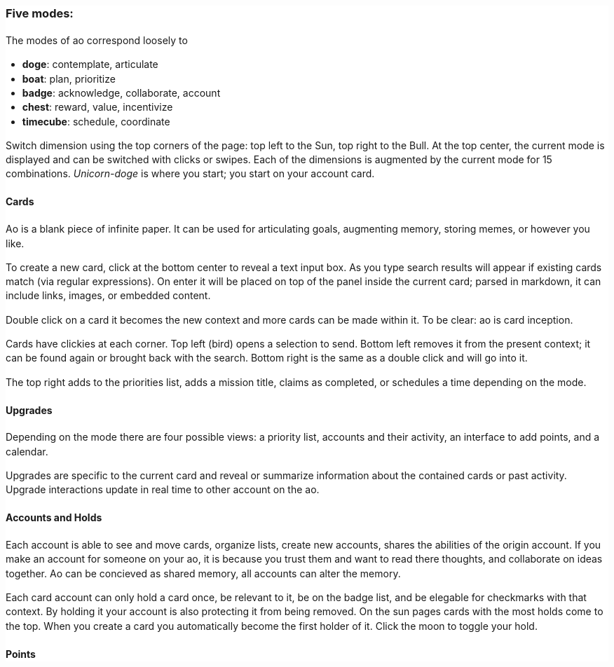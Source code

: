 ### Five modes:

The modes of ao correspond loosely to

- **doge**: contemplate, articulate
- **boat**: plan, prioritize
- **badge**: acknowledge, collaborate, account
- **chest**: reward, value, incentivize
- **timecube**: schedule, coordinate

Switch dimension using the top corners of the page: top left to the Sun, top right to the Bull. At the top center, the current mode is displayed and can be switched with clicks or swipes. Each of the dimensions is augmented by the current mode for 15 combinations. _Unicorn-doge_ is where you start; you start on your account card.

#### Cards

Ao is a blank piece of infinite paper. It can be used for articulating goals, augmenting memory, storing memes, or however you like.

To create a new card, click at the bottom center to reveal a text input box. As you type search results will appear if existing cards match (via regular expressions). On enter it will be placed on top of the panel inside the current card; parsed in markdown, it can include links, images, or embedded content.

Double click on a card it becomes the new context and more cards can be made within it. To be clear: ao is card inception.

Cards have clickies at each corner. Top left (bird) opens a selection to send. Bottom left removes it from the present context; it can be found again or brought back with the search. Bottom right is the same as a double click and will go into it.

The top right adds to the priorities list, adds a mission title, claims as completed, or schedules a time depending on the mode.

#### Upgrades

Depending on the mode there are four possible views: a priority list, accounts and their activity, an interface to add points, and a calendar.

Upgrades are specific to the current card and reveal or summarize information about the contained cards or past activity. Upgrade interactions update in real time to other account on the ao.

#### Accounts and Holds

Each account is able to see and move cards, organize lists, create new accounts, shares the abilities of the origin account. If you make an account for someone on your ao, it is because you trust them and want to read there thoughts, and collaborate on ideas together. Ao can be concieved as shared memory, all accounts can alter the memory.

Each card account can only hold a card once, be relevant to it, be on the badge list, and be elegable for checkmarks with that context. By holding it your account is also protecting it from being removed. On the sun pages cards with the most holds come to the top. When you create a card you automatically become the first holder of it. Click the moon to toggle your hold.

#### Points
